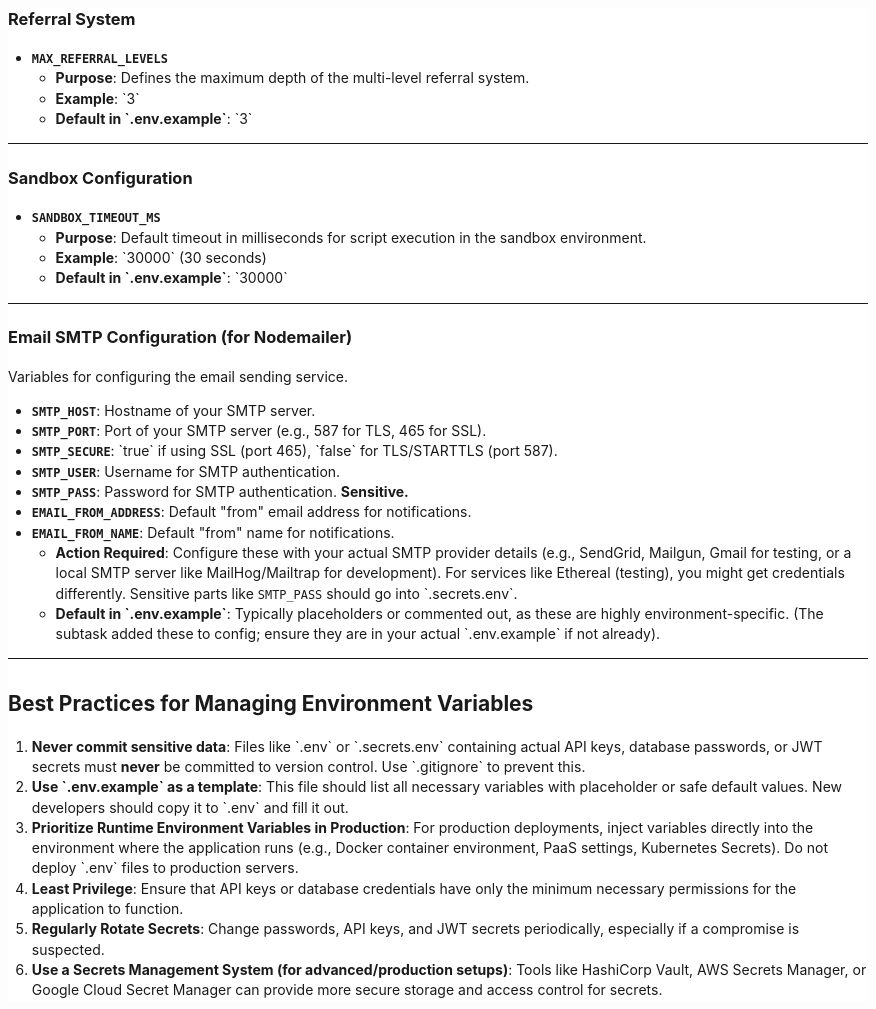 ### Referral System

*   **`MAX_REFERRAL_LEVELS`**
    *   **Purpose**: Defines the maximum depth of the multi-level referral system.
    *   **Example**: \`3\`
    *   **Default in \`.env.example\`**: \`3\`

---

### Sandbox Configuration

*   **`SANDBOX_TIMEOUT_MS`**
    *   **Purpose**: Default timeout in milliseconds for script execution in the sandbox environment.
    *   **Example**: \`30000\` (30 seconds)
    *   **Default in \`.env.example\`**: \`30000\`

---

### Email SMTP Configuration (for Nodemailer)

Variables for configuring the email sending service.

*   **`SMTP_HOST`**: Hostname of your SMTP server.
*   **`SMTP_PORT`**: Port of your SMTP server (e.g., 587 for TLS, 465 for SSL).
*   **`SMTP_SECURE`**: \`true\` if using SSL (port 465), \`false\` for TLS/STARTTLS (port 587).
*   **`SMTP_USER`**: Username for SMTP authentication.
*   **`SMTP_PASS`**: Password for SMTP authentication. **Sensitive.**
*   **`EMAIL_FROM_ADDRESS`**: Default "from" email address for notifications.
*   **`EMAIL_FROM_NAME`**: Default "from" name for notifications.
    *   **Action Required**: Configure these with your actual SMTP provider details (e.g., SendGrid, Mailgun, Gmail for testing, or a local SMTP server like MailHog/Mailtrap for development). For services like Ethereal (testing), you might get credentials differently. Sensitive parts like `SMTP_PASS` should go into \`.secrets.env\`.
    *   **Default in \`.env.example\`**: Typically placeholders or commented out, as these are highly environment-specific. (The subtask added these to config; ensure they are in your actual \`.env.example\` if not already).

---

## Best Practices for Managing Environment Variables

1.  **Never commit sensitive data**: Files like \`.env\` or \`.secrets.env\` containing actual API keys, database passwords, or JWT secrets must **never** be committed to version control. Use \`.gitignore\` to prevent this.
2.  **Use \`.env.example\` as a template**: This file should list all necessary variables with placeholder or safe default values. New developers should copy it to \`.env\` and fill it out.
3.  **Prioritize Runtime Environment Variables in Production**: For production deployments, inject variables directly into the environment where the application runs (e.g., Docker container environment, PaaS settings, Kubernetes Secrets). Do not deploy \`.env\` files to production servers.
4.  **Least Privilege**: Ensure that API keys or database credentials have only the minimum necessary permissions for the application to function.
5.  **Regularly Rotate Secrets**: Change passwords, API keys, and JWT secrets periodically, especially if a compromise is suspected.
6.  **Use a Secrets Management System (for advanced/production setups)**: Tools like HashiCorp Vault, AWS Secrets Manager, or Google Cloud Secret Manager can provide more secure storage and access control for secrets.
